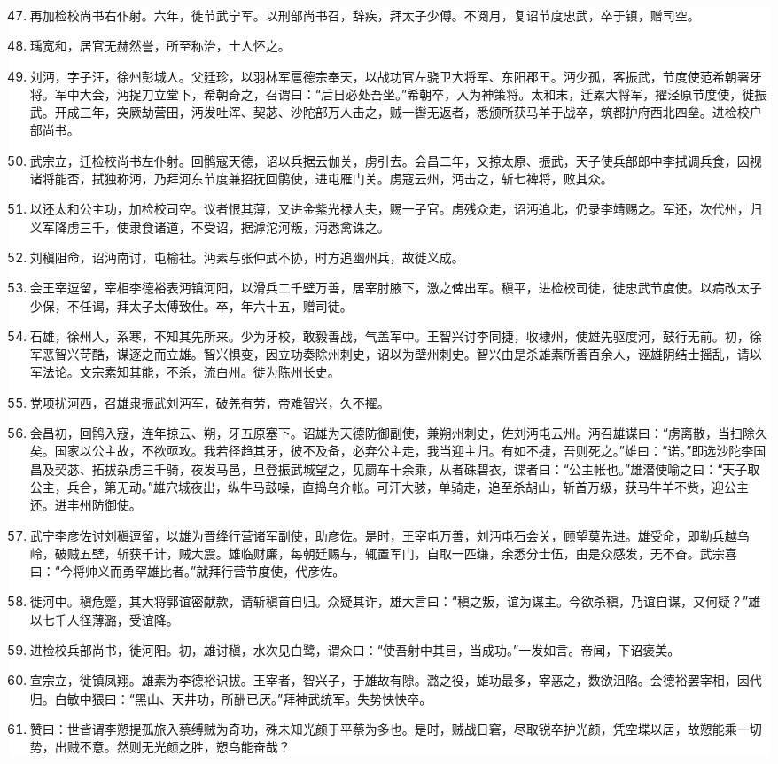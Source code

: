 47. <span id="列传第九十六_李乌王杨曹高刘石-47"></span>
再加检校尚书右仆射。六年，徙节武宁军。以刑部尚书召，辞疾，拜太子少傅。不阅月，复诏节度忠武，卒于镇，赠司空。

48. <span id="列传第九十六_李乌王杨曹高刘石-48"></span>
瑀宽和，居官无赫然誉，所至称治，士人怀之。

49. <span id="列传第九十六_李乌王杨曹高刘石-49"></span>
刘沔，字子汪，徐州彭城人。父廷珍，以羽林军扈德宗奉天，以战功官左骁卫大将军、东阳郡王。沔少孤，客振武，节度使范希朝署牙将。军中大会，沔捉刀立堂下，希朝奇之，召谓曰：“后日必处吾坐。”希朝卒，入为神策将。太和末，迁累大将军，擢泾原节度使，徙振武。开成三年，突厥劫营田，沔发吐浑、契苾、沙陀部万人击之，贼一辔无返者，悉颁所获马羊于战卒，筑都护府西北四垒。进检校户部尚书。

50. <span id="列传第九十六_李乌王杨曹高刘石-50"></span>
武宗立，迁检校尚书左仆射。回鹘寇天德，诏以兵据云伽关，虏引去。会昌二年，又掠太原、振武，天子使兵部郎中李拭调兵食，因视诸将能否，拭独称沔，乃拜河东节度兼招抚回鹘使，进屯雁门关。虏寇云州，沔击之，斩七裨将，败其众。

51. <span id="列传第九十六_李乌王杨曹高刘石-51"></span>
以还太和公主功，加检校司空。议者恨其薄，又进金紫光禄大夫，赐一子官。虏残众走，诏沔追北，仍录李靖赐之。军还，次代州，归义军降虏三千，使隶食诸道，不受诏，据滹沱河叛，沔悉禽诛之。

52. <span id="列传第九十六_李乌王杨曹高刘石-52"></span>
刘稹阻命，诏沔南讨，屯榆社。沔素与张仲武不协，时方追幽州兵，故徙义成。

53. <span id="列传第九十六_李乌王杨曹高刘石-53"></span>
会王宰逗留，宰相李德裕表沔镇河阳，以滑兵二千壁万善，居宰肘腋下，激之俾出军。稹平，进检校司徒，徙忠武节度使。以病改太子少保，不任谒，拜太子太傅致仕。卒，年六十五，赠司徒。

54. <span id="列传第九十六_李乌王杨曹高刘石-54"></span>
石雄，徐州人，系寒，不知其先所来。少为牙校，敢毅善战，气盖军中。王智兴讨李同捷，收棣州，使雄先驱度河，鼓行无前。初，徐军恶智兴苛酷，谋逐之而立雄。智兴惧变，因立功奏除州刺史，诏以为壁州刺史。智兴由是杀雄素所善百余人，诬雄阴结士摇乱，请以军法论。文宗素知其能，不杀，流白州。徙为陈州长史。

55. <span id="列传第九十六_李乌王杨曹高刘石-55"></span>
党项扰河西，召雄隶振武刘沔军，破羌有劳，帝难智兴，久不擢。

56. <span id="列传第九十六_李乌王杨曹高刘石-56"></span>
会昌初，回鹘入寇，连年掠云、朔，牙五原塞下。诏雄为天德防御副使，兼朔州刺史，佐刘沔屯云州。沔召雄谋曰：“虏离散，当扫除久矣。国家以公主故，不欲亟攻。我若径趋其牙，彼不及备，必弃公主走，我当迎主归。有如不捷，吾则死之。”雄曰：“诺。”即选沙陀李国昌及契苾、拓拔杂虏三千骑，夜发马邑，旦登振武城望之，见罽车十余乘，从者硃碧衣，谍者曰：“公主帐也。”雄潜使喻之曰：“天子取公主，兵合，第无动。”雄穴城夜出，纵牛马鼓噪，直捣乌介帐。可汗大骇，单骑走，追至杀胡山，斩首万级，获马牛羊不赀，迎公主还。进丰州防御使。

57. <span id="列传第九十六_李乌王杨曹高刘石-57"></span>
武宁李彦佐讨刘稹逗留，以雄为晋绛行营诸军副使，助彦佐。是时，王宰屯万善，刘沔屯石会关，顾望莫先进。雄受命，即勒兵越乌岭，破贼五壁，斩获千计，贼大震。雄临财廉，每朝廷赐与，辄置军门，自取一匹缣，余悉分士伍，由是众感发，无不奋。武宗喜曰：“今将帅义而勇罕雄比者。”就拜行营节度使，代彦佐。

58. <span id="列传第九十六_李乌王杨曹高刘石-58"></span>
徙河中。稹危蹙，其大将郭谊密献款，请斩稹首自归。众疑其诈，雄大言曰：“稹之叛，谊为谋主。今欲杀稹，乃谊自谋，又何疑？”雄以七千人径薄潞，受谊降。

59. <span id="列传第九十六_李乌王杨曹高刘石-59"></span>
进检校兵部尚书，徙河阳。初，雄讨稹，水次见白鹭，谓众曰：“使吾射中其目，当成功。”一发如言。帝闻，下诏褒美。

60. <span id="列传第九十六_李乌王杨曹高刘石-60"></span>
宣宗立，徙镇凤翔。雄素为李德裕识拔。王宰者，智兴子，于雄故有隙。潞之役，雄功最多，宰恶之，数欲沮陷。会德裕罢宰相，因代归。白敏中猥曰：“黑山、天井功，所酬已厌。”拜神武统军。失势怏怏卒。

61. <span id="列传第九十六_李乌王杨曹高刘石-61"></span>
赞曰：世皆谓李愬提孤旅入蔡缚贼为奇功，殊未知光颜于平蔡为多也。是时，贼战日窘，尽取锐卒护光颜，凭空堞以居，故愬能乘一切势，出贼不意。然则无光颜之胜，愬乌能奋哉？
